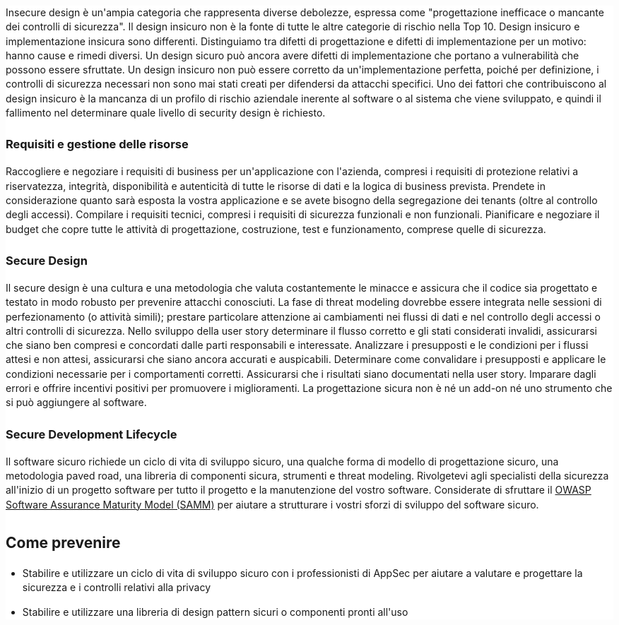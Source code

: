 Insecure design è un'ampia categoria che rappresenta diverse debolezze, espressa come "progettazione inefficace o mancante dei controlli di sicurezza". Il design insicuro non è la fonte di tutte le altre categorie di rischio nella Top 10. Design insicuro e implementazione insicura sono differenti. Distinguiamo tra difetti di progettazione e difetti di implementazione per un motivo: hanno cause e rimedi diversi. Un design sicuro può ancora avere difetti di implementazione che portano a vulnerabilità che possono essere sfruttate. Un design insicuro non può essere corretto da un'implementazione perfetta, poiché per definizione, i controlli di sicurezza necessari non sono mai stati creati per difendersi da attacchi specifici. Uno dei fattori che contribuiscono al design insicuro è la mancanza di un profilo di rischio aziendale inerente al software o al sistema che viene sviluppato, e quindi il fallimento nel determinare quale livello di security design è richiesto.

### Requisiti e gestione delle risorse

Raccogliere e negoziare i requisiti di business per un'applicazione con l'azienda, compresi i requisiti di protezione relativi a riservatezza, integrità, disponibilità e autenticità di tutte le risorse di dati e la logica di business prevista. Prendete in considerazione quanto sarà esposta la vostra applicazione e se avete bisogno della segregazione dei tenants (oltre al controllo degli accessi). Compilare i requisiti tecnici, compresi i requisiti di sicurezza funzionali e non funzionali. Pianificare e negoziare il budget che copre tutte le attività di progettazione, costruzione, test e funzionamento, comprese quelle di sicurezza.

### Secure Design

Il secure design è una cultura e una metodologia che valuta costantemente le minacce e assicura che il codice sia progettato e testato in modo robusto per prevenire attacchi conosciuti. La fase di threat modeling dovrebbe essere integrata nelle sessioni di perfezionamento (o attività simili); prestare particolare attenzione ai cambiamenti nei flussi di dati e nel controllo degli accessi o altri controlli di sicurezza. Nello sviluppo della user story determinare il flusso corretto e gli stati considerati invalidi, assicurarsi che siano ben compresi e concordati dalle parti responsabili e interessate. Analizzare i presupposti e le condizioni per i flussi attesi e non attesi, assicurarsi che siano ancora accurati e auspicabili. Determinare come convalidare i presupposti e applicare le condizioni necessarie per i comportamenti corretti. Assicurarsi che i risultati siano documentati nella user story. Imparare dagli errori e offrire incentivi positivi per promuovere i miglioramenti. La progettazione sicura non è né un add-on né uno strumento che si può aggiungere al software.

### Secure Development Lifecycle

Il software sicuro richiede un ciclo di vita di sviluppo sicuro, una qualche forma di modello di progettazione sicuro, una metodologia paved road, una libreria di componenti sicura, strumenti e threat modeling. Rivolgetevi agli specialisti della sicurezza all'inizio di un progetto software per tutto il progetto e la manutenzione del vostro software. Considerate di sfruttare il [OWASP Software Assurance Maturity Model (SAMM)](https://owaspsamm.org) per aiutare a strutturare i vostri sforzi di sviluppo del software sicuro.

## Come prevenire

-   Stabilire e utilizzare un ciclo di vita di sviluppo sicuro con i professionisti di AppSec
    per aiutare a valutare e progettare la sicurezza e i controlli relativi alla privacy

-   Stabilire e utilizzare una libreria di design pattern sicuri o
    componenti pronti all'uso
